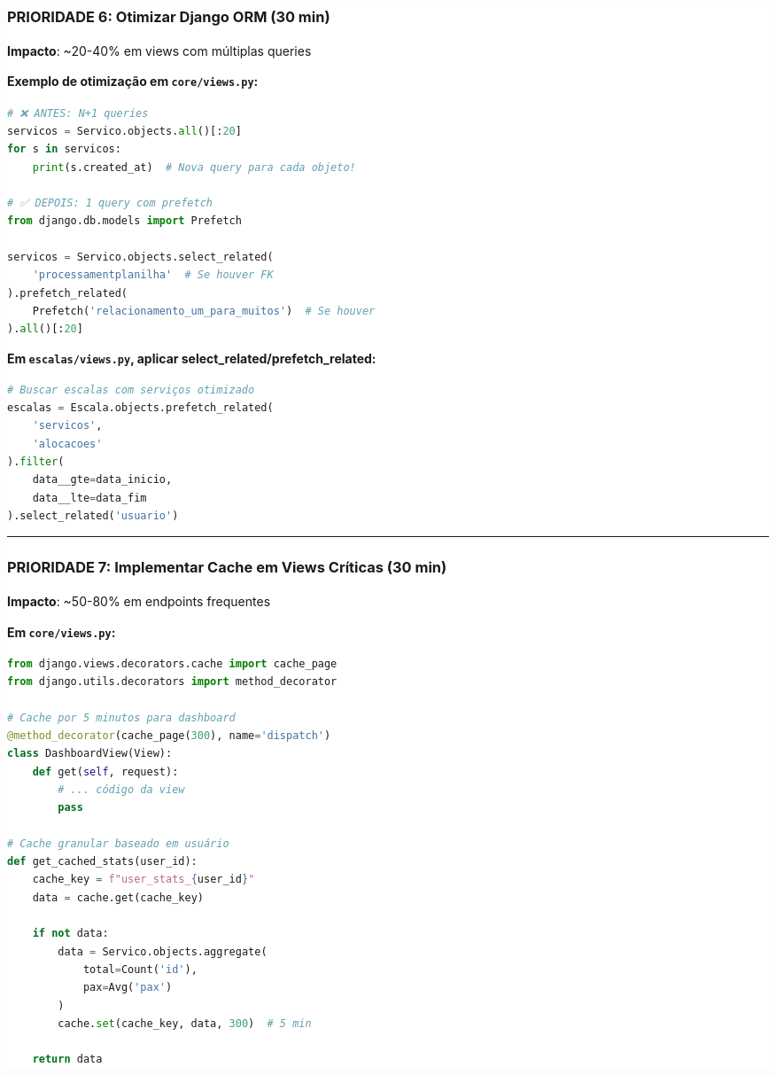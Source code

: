 
### PRIORIDADE 6: Otimizar Django ORM (30 min)

**Impacto**: ~20-40% em views com múltiplas queries

**Exemplo de otimização em `core/views.py`:**

```python
# ❌ ANTES: N+1 queries
servicos = Servico.objects.all()[:20]
for s in servicos:
    print(s.created_at)  # Nova query para cada objeto!

# ✅ DEPOIS: 1 query com prefetch
from django.db.models import Prefetch

servicos = Servico.objects.select_related(
    'processamentplanilha'  # Se houver FK
).prefetch_related(
    Prefetch('relacionamento_um_para_muitos')  # Se houver
).all()[:20]
```

**Em `escalas/views.py`, aplicar select_related/prefetch_related:**
```python
# Buscar escalas com serviços otimizado
escalas = Escala.objects.prefetch_related(
    'servicos',
    'alocacoes'
).filter(
    data__gte=data_inicio,
    data__lte=data_fim
).select_related('usuario')
```

---

### PRIORIDADE 7: Implementar Cache em Views Críticas (30 min)

**Impacto**: ~50-80% em endpoints frequentes

**Em `core/views.py`:**
```python
from django.views.decorators.cache import cache_page
from django.utils.decorators import method_decorator

# Cache por 5 minutos para dashboard
@method_decorator(cache_page(300), name='dispatch')
class DashboardView(View):
    def get(self, request):
        # ... código da view
        pass

# Cache granular baseado em usuário
def get_cached_stats(user_id):
    cache_key = f"user_stats_{user_id}"
    data = cache.get(cache_key)
    
    if not data:
        data = Servico.objects.aggregate(
            total=Count('id'),
            pax=Avg('pax')
        )
        cache.set(cache_key, data, 300)  # 5 min
    
    return data
```